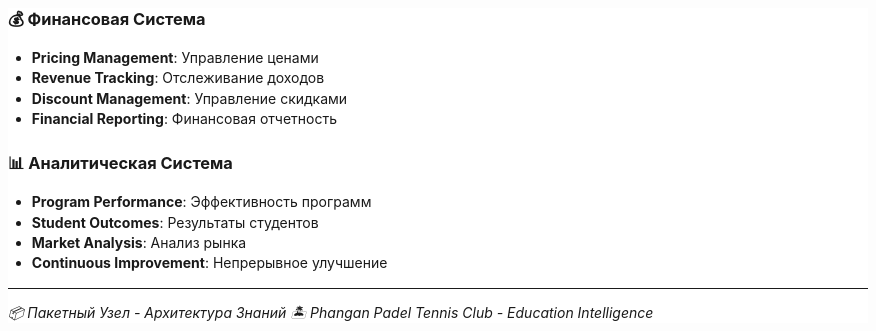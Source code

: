 ### 💰 **Финансовая Система**
- **Pricing Management**: Управление ценами
- **Revenue Tracking**: Отслеживание доходов
- **Discount Management**: Управление скидками
- **Financial Reporting**: Финансовая отчетность

### 📊 **Аналитическая Система**
- **Program Performance**: Эффективность программ
- **Student Outcomes**: Результаты студентов
- **Market Analysis**: Анализ рынка
- **Continuous Improvement**: Непрерывное улучшение

---

*📦 Пакетный Узел - Архитектура Знаний*
*🏝️ Phangan Padel Tennis Club - Education Intelligence*
